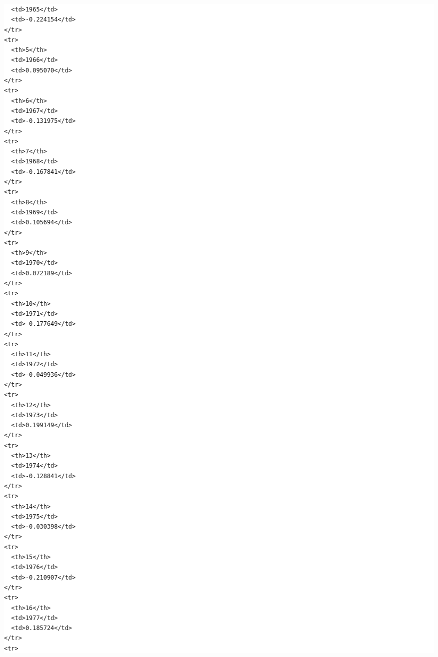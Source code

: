       <td>1965</td>
      <td>-0.224154</td>
    </tr>
    <tr>
      <th>5</th>
      <td>1966</td>
      <td>0.095070</td>
    </tr>
    <tr>
      <th>6</th>
      <td>1967</td>
      <td>-0.131975</td>
    </tr>
    <tr>
      <th>7</th>
      <td>1968</td>
      <td>-0.167841</td>
    </tr>
    <tr>
      <th>8</th>
      <td>1969</td>
      <td>0.105694</td>
    </tr>
    <tr>
      <th>9</th>
      <td>1970</td>
      <td>0.072189</td>
    </tr>
    <tr>
      <th>10</th>
      <td>1971</td>
      <td>-0.177649</td>
    </tr>
    <tr>
      <th>11</th>
      <td>1972</td>
      <td>-0.049936</td>
    </tr>
    <tr>
      <th>12</th>
      <td>1973</td>
      <td>0.199149</td>
    </tr>
    <tr>
      <th>13</th>
      <td>1974</td>
      <td>-0.128841</td>
    </tr>
    <tr>
      <th>14</th>
      <td>1975</td>
      <td>-0.030398</td>
    </tr>
    <tr>
      <th>15</th>
      <td>1976</td>
      <td>-0.210907</td>
    </tr>
    <tr>
      <th>16</th>
      <td>1977</td>
      <td>0.185724</td>
    </tr>
    <tr>